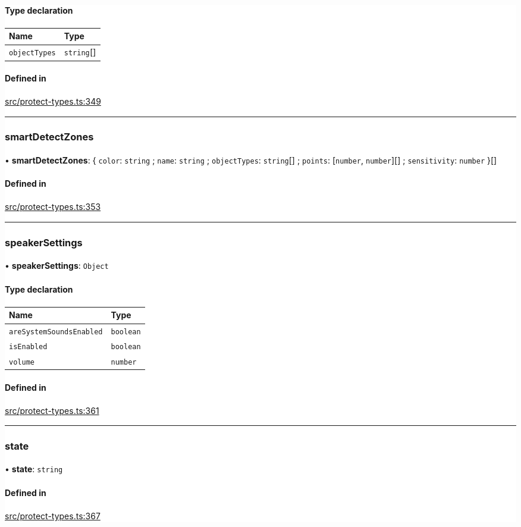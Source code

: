 #### Type declaration

| Name | Type |
| :------ | :------ |
| `objectTypes` | `string`[] |

#### Defined in

[src/protect-types.ts:349](https://github.com/StranskyTeam/unifi-protect-node-16/blob/f46c6ad/src/protect-types.ts#L349)

___

### smartDetectZones

• **smartDetectZones**: \{ `color`: `string` ; `name`: `string` ; `objectTypes`: `string`[] ; `points`: [`number`, `number`][] ; `sensitivity`: `number`  }[]

#### Defined in

[src/protect-types.ts:353](https://github.com/StranskyTeam/unifi-protect-node-16/blob/f46c6ad/src/protect-types.ts#L353)

___

### speakerSettings

• **speakerSettings**: `Object`

#### Type declaration

| Name | Type |
| :------ | :------ |
| `areSystemSoundsEnabled` | `boolean` |
| `isEnabled` | `boolean` |
| `volume` | `number` |

#### Defined in

[src/protect-types.ts:361](https://github.com/StranskyTeam/unifi-protect-node-16/blob/f46c6ad/src/protect-types.ts#L361)

___

### state

• **state**: `string`

#### Defined in

[src/protect-types.ts:367](https://github.com/StranskyTeam/unifi-protect-node-16/blob/f46c6ad/src/protect-types.ts#L367)
